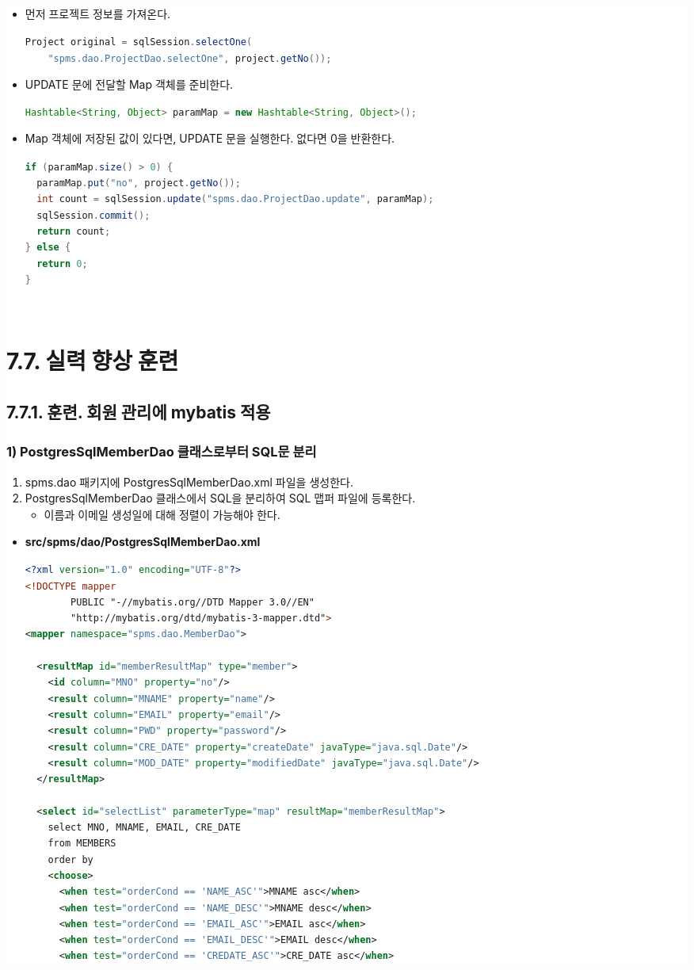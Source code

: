   * 먼저 프로젝트 정보를 가져온다.

    ```java
    Project original = sqlSession.selectOne(
    	"spms.dao.ProjectDao.selectOne", project.getNo());
    ```

  * UPDATE 문에 전달할 Map 객체를 준비한다.

    ```java
    Hashtable<String, Object> paramMap = new Hashtable<String, Object>();
    ```

  * Map 객체에 저장된 값이 있다면, UPDATE 문을 실행한다. 없다면 0을 반환한다.

    ```java
    if (paramMap.size() > 0) {
      paramMap.put("no", project.getNo());
      int count = sqlSession.update("spms.dao.ProjectDao.update", paramMap);
      sqlSession.commit();
      return count;
    } else {
      return 0;
    }
    ```

<br>

# 7.7. 실력 향상 훈련

## 7.7.1. 훈련. 회원 관리에 mybatis 적용

### 1) PostgresSqlMemberDao 클래스로부터 SQL문 분리

1. spms.dao 패키지에 PostgresSqlMemberDao.xml 파일을 생성한다.
2. PostgresSqlMemberDao 클래스에서 SQL을 분리하여 SQL 맵퍼 파일에 등록한다.
   * 이름과 이메일 생성일에 대해 정렬이 가능해야 한다.

* **src/spms/dao/PostgresSqlMemberDao.xml**

  ```xml
  <?xml version="1.0" encoding="UTF-8"?>
  <!DOCTYPE mapper
          PUBLIC "-//mybatis.org//DTD Mapper 3.0//EN"
          "http://mybatis.org/dtd/mybatis-3-mapper.dtd">
  <mapper namespace="spms.dao.MemberDao">
  
    <resultMap id="memberResultMap" type="member">
      <id column="MNO" property="no"/>
      <result column="MNAME" property="name"/>
      <result column="EMAIL" property="email"/>
      <result column="PWD" property="password"/>
      <result column="CRE_DATE" property="createDate" javaType="java.sql.Date"/>
      <result column="MOD_DATE" property="modifiedDate" javaType="java.sql.Date"/>
    </resultMap>
  
    <select id="selectList" parameterType="map" resultMap="memberResultMap">
      select MNO, MNAME, EMAIL, CRE_DATE
      from MEMBERS
      order by
      <choose>
        <when test="orderCond == 'NAME_ASC'">MNAME asc</when>
        <when test="orderCond == 'NAME_DESC'">MNAME desc</when>
        <when test="orderCond == 'EMAIL_ASC'">EMAIL asc</when>
        <when test="orderCond == 'EMAIL_DESC'">EMAIL desc</when>
        <when test="orderCond == 'CREDATE_ASC'">CRE_DATE asc</when>
  ```